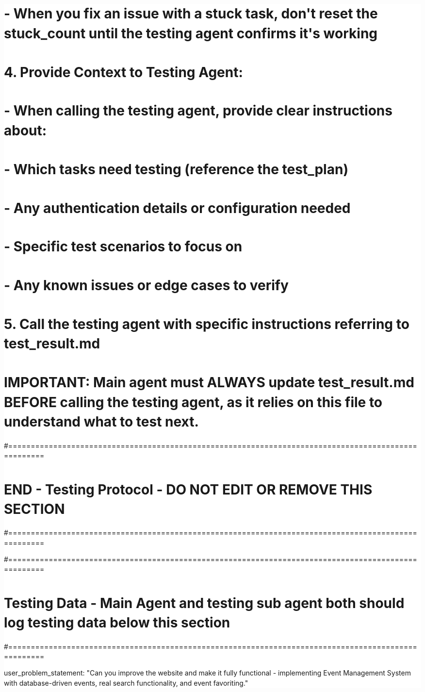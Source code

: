 #    - When you fix an issue with a stuck task, don't reset the stuck_count until the testing agent confirms it's working
#
# 4. Provide Context to Testing Agent:
#    - When calling the testing agent, provide clear instructions about:
#      - Which tasks need testing (reference the test_plan)
#      - Any authentication details or configuration needed
#      - Specific test scenarios to focus on
#      - Any known issues or edge cases to verify
#
# 5. Call the testing agent with specific instructions referring to test_result.md
#
# IMPORTANT: Main agent must ALWAYS update test_result.md BEFORE calling the testing agent, as it relies on this file to understand what to test next.

#====================================================================================================
# END - Testing Protocol - DO NOT EDIT OR REMOVE THIS SECTION
#====================================================================================================



#====================================================================================================
# Testing Data - Main Agent and testing sub agent both should log testing data below this section
#====================================================================================================

user_problem_statement: "Can you improve the website and make it fully functional - implementing Event Management System with database-driven events, real search functionality, and event favoriting."
